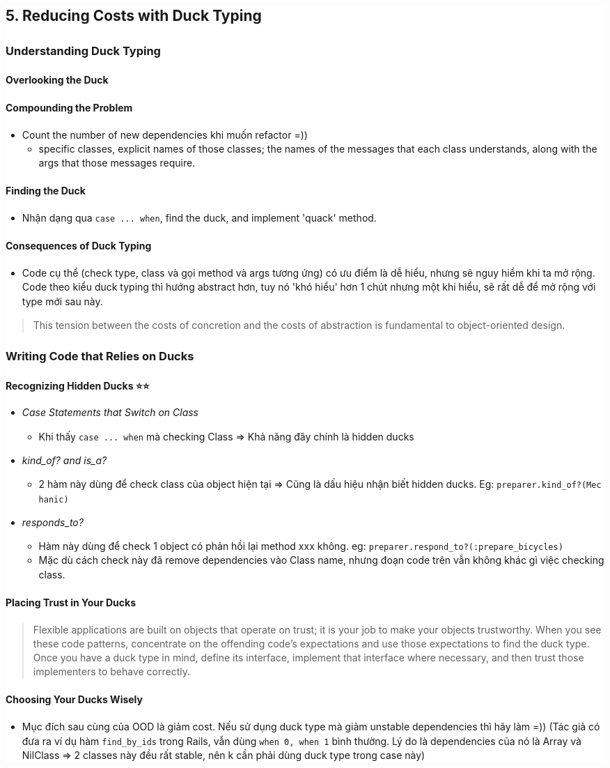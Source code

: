 
## 5. Reducing Costs with Duck Typing

### Understanding Duck Typing
#### Overlooking the Duck
#### Compounding the Problem
- Count the number of new dependencies khi muốn refactor =)) 
	- specific classes, explicit names of those classes; the names of the messages that each class understands, along with the args that those messages require.

#### Finding the Duck
- Nhận dạng qua `case ... when`, find the duck, and implement 'quack' method.

#### Consequences of Duck Typing
- Code cụ thể (check type, class và gọi method và args tương ứng) có ưu điểm là dễ hiểu, nhưng sẽ nguy hiểm khi ta mở rộng. Code theo kiểu duck typing thì hướng abstract hơn, tuy nó 'khó hiểu' hơn 1 chút nhưng một khi hiểu, sẽ rất dễ để mở rộng với type mới sau này. 

> This tension between the costs of concretion and the costs of abstraction is fundamental to object-oriented design.

### Writing Code that Relies on Ducks

#### Recognizing Hidden Ducks ⭐⭐
- *Case Statements that Switch on Class*
	- Khi thấy `case ... when` mà checking Class => Khả năng đây chính là hidden ducks

- *kind_of? and is_a?*
	- 2 hàm này dùng để check class của object hiện tại => Cũng là dấu hiệu nhận biết hidden ducks. Eg: `preparer.kind_of?(Mechanic)`

- *responds_to?*
	- Hàm này dùng để check 1 object có phản hồi lại method xxx không. eg: `preparer.respond_to?(:prepare_bicycles)`
	- Mặc dù cách check này đã remove dependencies vào Class name, nhưng đoạn code trên vẫn không khác gì việc checking class.

#### Placing Trust in Your Ducks

> Flexible applications are built on objects that operate on trust; it is your job to make your objects trustworthy. When you see these code patterns, concentrate on the offending code’s expectations and use those expectations to find the duck type. Once you have a duck type in mind, define its interface, implement that interface where necessary, and then trust those implementers to behave correctly.

#### Choosing Your Ducks Wisely

- Mục đích sau cùng của OOD là giảm cost. Nếu sử dụng duck type mà giảm unstable dependencies thì hãy làm =)) (Tác giả có đưa ra ví dụ hàm `find_by_ids` trong Rails, vẫn dùng `when 0, when 1` bình thường. Lý do là dependencies của nó là Array và NilClass => 2 classes này đều rất stable, nên k cần phải dùng duck type trong case này)
